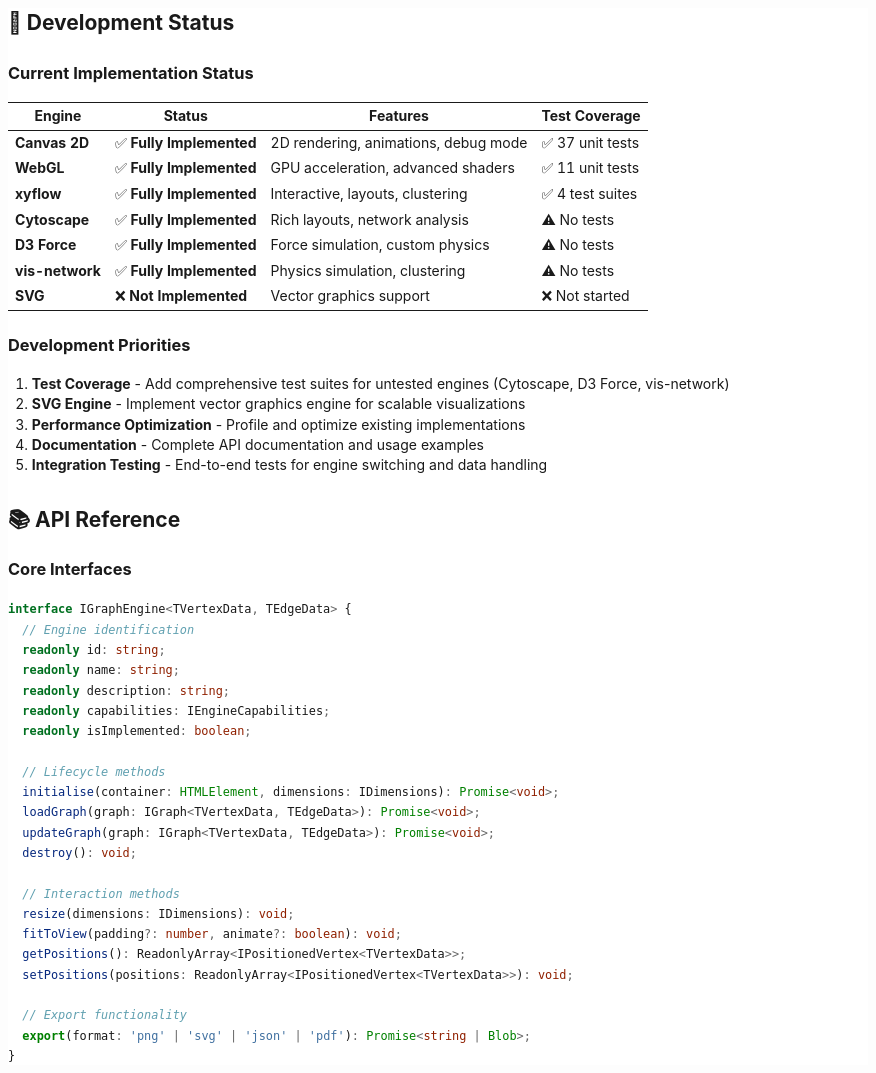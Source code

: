 ## 🔧 Development Status

### Current Implementation Status

| Engine | Status | Features | Test Coverage |
|--------|--------|----------|---------------|
| **Canvas 2D** | ✅ **Fully Implemented** | 2D rendering, animations, debug mode | ✅ 37 unit tests |
| **WebGL** | ✅ **Fully Implemented** | GPU acceleration, advanced shaders | ✅ 11 unit tests |
| **xyflow** | ✅ **Fully Implemented** | Interactive, layouts, clustering | ✅ 4 test suites |
| **Cytoscape** | ✅ **Fully Implemented** | Rich layouts, network analysis | ⚠️ No tests |
| **D3 Force** | ✅ **Fully Implemented** | Force simulation, custom physics | ⚠️ No tests |
| **vis-network** | ✅ **Fully Implemented** | Physics simulation, clustering | ⚠️ No tests |
| **SVG** | ❌ **Not Implemented** | Vector graphics support | ❌ Not started |

### Development Priorities

1. **Test Coverage** - Add comprehensive test suites for untested engines (Cytoscape, D3 Force, vis-network)
2. **SVG Engine** - Implement vector graphics engine for scalable visualizations
3. **Performance Optimization** - Profile and optimize existing implementations
4. **Documentation** - Complete API documentation and usage examples
5. **Integration Testing** - End-to-end tests for engine switching and data handling

## 📚 API Reference

### Core Interfaces

```typescript
interface IGraphEngine<TVertexData, TEdgeData> {
  // Engine identification
  readonly id: string;
  readonly name: string;
  readonly description: string;
  readonly capabilities: IEngineCapabilities;
  readonly isImplemented: boolean;
  
  // Lifecycle methods
  initialise(container: HTMLElement, dimensions: IDimensions): Promise<void>;
  loadGraph(graph: IGraph<TVertexData, TEdgeData>): Promise<void>;
  updateGraph(graph: IGraph<TVertexData, TEdgeData>): Promise<void>;
  destroy(): void;
  
  // Interaction methods
  resize(dimensions: IDimensions): void;
  fitToView(padding?: number, animate?: boolean): void;
  getPositions(): ReadonlyArray<IPositionedVertex<TVertexData>>;
  setPositions(positions: ReadonlyArray<IPositionedVertex<TVertexData>>): void;
  
  // Export functionality
  export(format: 'png' | 'svg' | 'json' | 'pdf'): Promise<string | Blob>;
}
```
